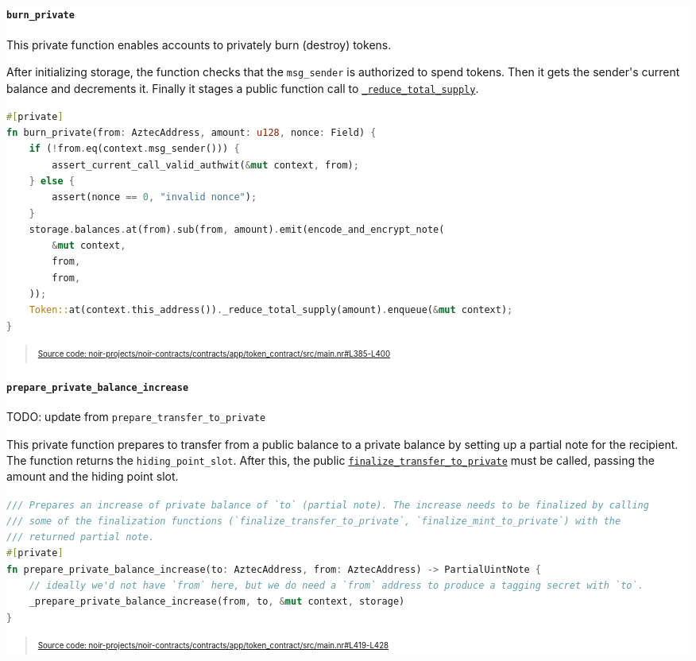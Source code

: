 
#### `burn_private`

This private function enables accounts to privately burn (destroy) tokens.

After initializing storage, the function checks that the `msg_sender` is authorized to spend tokens. Then it gets the sender's current balance and decrements it. Finally it stages a public function call to [`_reduce_total_supply`](#_reduce_total_supply).

```rust title="burn_private" showLineNumbers 
#[private]
fn burn_private(from: AztecAddress, amount: u128, nonce: Field) {
    if (!from.eq(context.msg_sender())) {
        assert_current_call_valid_authwit(&mut context, from);
    } else {
        assert(nonce == 0, "invalid nonce");
    }
    storage.balances.at(from).sub(from, amount).emit(encode_and_encrypt_note(
        &mut context,
        from,
        from,
    ));
    Token::at(context.this_address())._reduce_total_supply(amount).enqueue(&mut context);
}
```
> <sup><sub><a href="https://github.com/AztecProtocol/aztec-packages/blob/v0.85.0-alpha-testnet.3/noir-projects/noir-contracts/contracts/app/token_contract/src/main.nr#L385-L400" target="_blank" rel="noopener noreferrer">Source code: noir-projects/noir-contracts/contracts/app/token_contract/src/main.nr#L385-L400</a></sub></sup>


#### `prepare_private_balance_increase`

TODO: update from `prepare_transfer_to_private`

This private function prepares to transfer from a public balance to a private balance by setting up a partial note for the recipient. The function returns the `hiding_point_slot`. After this, the public [`finalize_transfer_to_private`](#finalize_transfer_to_private) must be called, passing the amount and the hiding point slot.

```rust title="prepare_private_balance_increase" showLineNumbers 
/// Prepares an increase of private balance of `to` (partial note). The increase needs to be finalized by calling
/// some of the finalization functions (`finalize_transfer_to_private`, `finalize_mint_to_private`) with the
/// returned partial note.
#[private]
fn prepare_private_balance_increase(to: AztecAddress, from: AztecAddress) -> PartialUintNote {
    // ideally we'd not have `from` here, but we do need a `from` address to produce a tagging secret with `to`.
    _prepare_private_balance_increase(from, to, &mut context, storage)
}
```
> <sup><sub><a href="https://github.com/AztecProtocol/aztec-packages/blob/v0.85.0-alpha-testnet.3/noir-projects/noir-contracts/contracts/app/token_contract/src/main.nr#L419-L428" target="_blank" rel="noopener noreferrer">Source code: noir-projects/noir-contracts/contracts/app/token_contract/src/main.nr#L419-L428</a></sub></sup>
